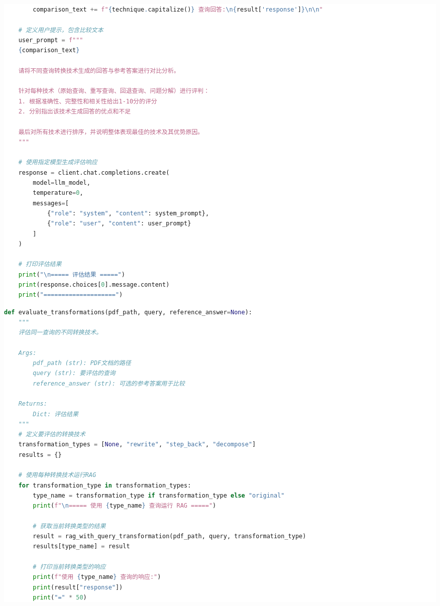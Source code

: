 ```python
        comparison_text += f"{technique.capitalize()} 查询回答:\n{result['response']}\n\n"

    # 定义用户提示，包含比较文本
    user_prompt = f"""
    {comparison_text}

    请将不同查询转换技术生成的回答与参考答案进行对比分析。

    针对每种技术（原始查询、重写查询、回退查询、问题分解）进行评判：
    1. 根据准确性、完整性和相关性给出1-10分的评分
    2. 分别指出该技术生成回答的优点和不足

    最后对所有技术进行排序，并说明整体表现最佳的技术及其优势原因。
    """

    # 使用指定模型生成评估响应
    response = client.chat.completions.create(
        model=llm_model,
        temperature=0,
        messages=[
            {"role": "system", "content": system_prompt},
            {"role": "user", "content": user_prompt}
        ]
    )

    # 打印评估结果
    print("\n===== 评估结果 =====")
    print(response.choices[0].message.content)
    print("====================")

```


```python
def evaluate_transformations(pdf_path, query, reference_answer=None):
    """
    评估同一查询的不同转换技术。

    Args:
        pdf_path (str): PDF文档的路径
        query (str): 要评估的查询
        reference_answer (str): 可选的参考答案用于比较

    Returns:
        Dict: 评估结果
    """
    # 定义要评估的转换技术
    transformation_types = [None, "rewrite", "step_back", "decompose"]
    results = {}

    # 使用每种转换技术运行RAG
    for transformation_type in transformation_types:
        type_name = transformation_type if transformation_type else "original"
        print(f"\n===== 使用 {type_name} 查询运行 RAG =====")

        # 获取当前转换类型的结果
        result = rag_with_query_transformation(pdf_path, query, transformation_type)
        results[type_name] = result

        # 打印当前转换类型的响应
        print(f"使用 {type_name} 查询的响应:")
        print(result["response"])
        print("=" * 50)

```